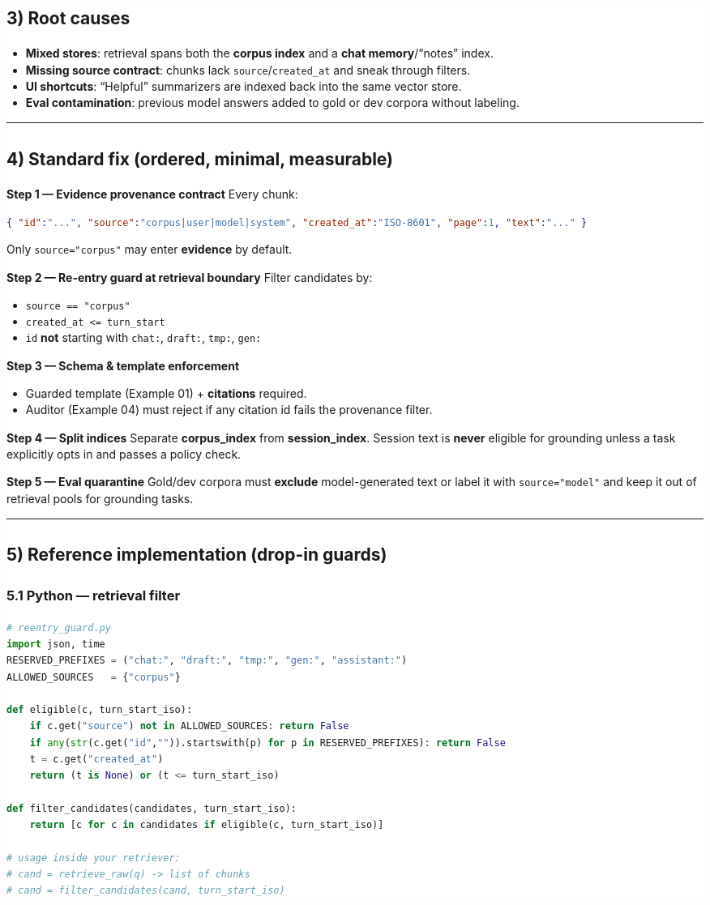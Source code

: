 
## 3) Root causes

* **Mixed stores**: retrieval spans both the **corpus index** and a **chat memory**/“notes” index.
* **Missing source contract**: chunks lack `source`/`created_at` and sneak through filters.
* **UI shortcuts**: “Helpful” summarizers are indexed back into the same vector store.
* **Eval contamination**: previous model answers added to gold or dev corpora without labeling.

---

## 4) Standard fix (ordered, minimal, measurable)

**Step 1 — Evidence provenance contract**
Every chunk:

```json
{ "id":"...", "source":"corpus|user|model|system", "created_at":"ISO-8601", "page":1, "text":"..." }
```

Only `source="corpus"` may enter **evidence** by default.

**Step 2 — Re-entry guard at retrieval boundary**
Filter candidates by:

* `source == "corpus"`
* `created_at <= turn_start`
* `id` **not** starting with `chat:`, `draft:`, `tmp:`, `gen:`

**Step 3 — Schema & template enforcement**

* Guarded template (Example 01) + **citations** required.
* Auditor (Example 04) must reject if any citation id fails the provenance filter.

**Step 4 — Split indices**
Separate **corpus\_index** from **session\_index**. Session text is **never** eligible for grounding unless a task explicitly opts in and passes a policy check.

**Step 5 — Eval quarantine**
Gold/dev corpora must **exclude** model-generated text or label it with `source="model"` and keep it out of retrieval pools for grounding tasks.

---

## 5) Reference implementation (drop-in guards)

### 5.1 Python — retrieval filter

```python
# reentry_guard.py
import json, time
RESERVED_PREFIXES = ("chat:", "draft:", "tmp:", "gen:", "assistant:")
ALLOWED_SOURCES   = {"corpus"}

def eligible(c, turn_start_iso):
    if c.get("source") not in ALLOWED_SOURCES: return False
    if any(str(c.get("id","")).startswith(p) for p in RESERVED_PREFIXES): return False
    t = c.get("created_at")
    return (t is None) or (t <= turn_start_iso)

def filter_candidates(candidates, turn_start_iso):
    return [c for c in candidates if eligible(c, turn_start_iso)]

# usage inside your retriever:
# cand = retrieve_raw(q) -> list of chunks
# cand = filter_candidates(cand, turn_start_iso)
```

